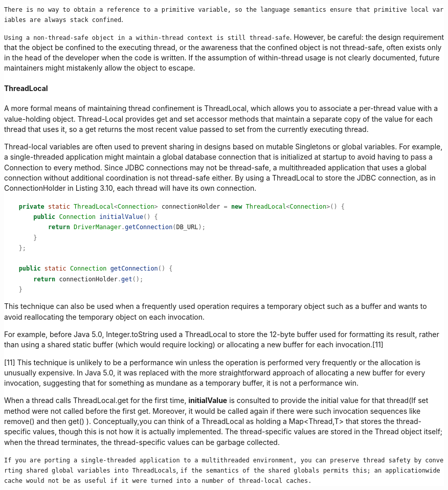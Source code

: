 `There is no way to obtain a reference to a primitive variable, so the language semantics ensure that primitive local variables are always stack confined`.  

`Using a non-thread-safe object in a within-thread context is still thread-safe`. However, be careful: the design requirement that the object be confined to the executing thread, or the awareness that the confined object is not thread-safe, often exists only in the head of the developer when the code is written. If the assumption of within-thread usage is not clearly documented, future maintainers might mistakenly allow the object to escape.  

#### ThreadLocal
A more formal means of maintaining thread confinement is ThreadLocal, which allows you to associate a per-thread value with a value-holding object.   Thread-Local provides get and set accessor methods that maintain a separate copy of the value for each thread that uses it, so a get returns the most recent value passed to set from the currently executing thread.  

Thread-local variables are often used to prevent sharing in designs based on mutable Singletons or global variables. For example, a single-threaded application might maintain a global database connection that is initialized at startup to avoid having to pass a Connection to every method. Since JDBC connections may not be thread-safe, a multithreaded application that uses a global connection without additional coordination is not thread-safe either. By using a ThreadLocal to store the JDBC connection, as in ConnectionHolder in Listing 3.10, each thread will have its own connection.  
```java
    private static ThreadLocal<Connection> connectionHolder = new ThreadLocal<Connection>() {
        public Connection initialValue() {
            return DriverManager.getConnection(DB_URL);
        }
    };

    public static Connection getConnection() {
        return connectionHolder.get();
    }
```

This technique can also be used when a frequently used operation requires a temporary object such as a buffer and wants to avoid reallocating the temporary object on each invocation.  

For example, before Java 5.0, Integer.toString used a ThreadLocal to store the 12-byte buffer used for formatting its result, rather than using a shared static buffer (which would require locking) or allocating a new buffer for each invocation.[11]  

[11] This technique is unlikely to be a performance win unless the operation is performed very frequently or the allocation is unusually expensive. In Java 5.0, it was replaced with the more straightforward approach of allocating a new buffer for every invocation, suggesting that for something as mundane as a temporary buffer, it is not a performance win.  

When a thread calls ThreadLocal.get for the first time, **initialValue** is consulted to provide the initial value for that thread(If set method were not called before the first get. Moreover, it would be called again if there were such invocation sequences like remove() and then get() ). Conceptually,you can think of a ThreadLocal<T> as holding a Map<Thread,T> that stores the thread-specific values, though this is not how it is actually implemented. The thread-specific values are stored in the Thread object itself; when the thread terminates, the thread-specific values can be garbage collected.  

`If you are porting a single-threaded application to a multithreaded environment, you can preserve thread safety by converting shared global variables into ThreadLocals`, `if the semantics of the shared globals permits this; an applicationwide cache would not be as useful if it were turned into a number of thread-local caches.`

